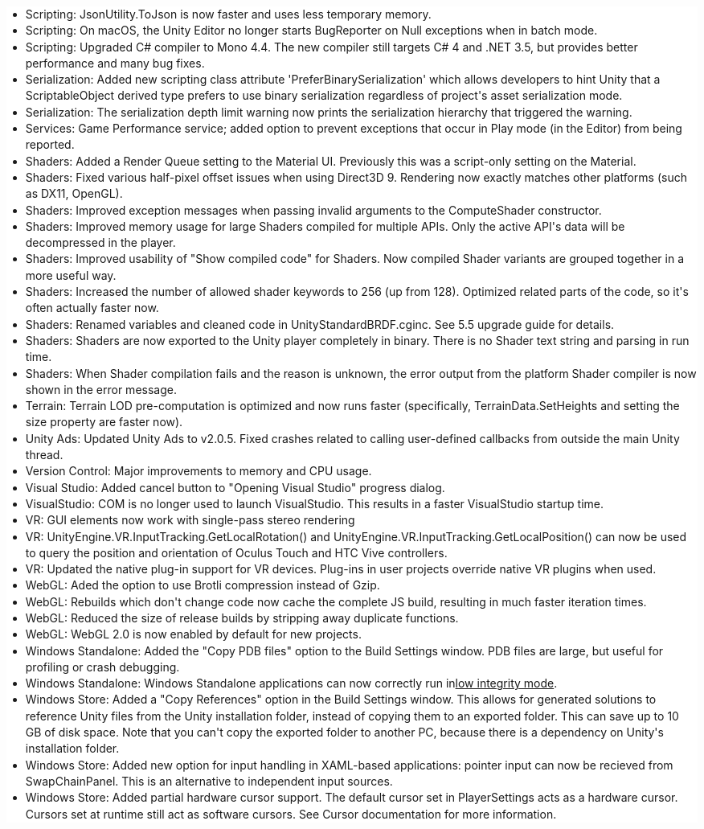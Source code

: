 -   Scripting: JsonUtility.ToJson is now faster and uses less temporary memory.
-   Scripting: On macOS, the Unity Editor no longer starts BugReporter on Null exceptions when in batch mode.
-   Scripting: Upgraded C# compiler to Mono 4.4. The new compiler still targets C# 4 and .NET 3.5, but provides better performance and many bug fixes.
-   Serialization: Added new scripting class attribute \'PreferBinarySerialization\' which allows developers to hint Unity that a ScriptableObject derived type prefers to use binary serialization regardless of project\'s asset serialization mode.
-   Serialization: The serialization depth limit warning now prints the serialization hierarchy that triggered the warning.
-   Services: Game Performance service; added option to prevent exceptions that occur in Play mode (in the Editor) from being reported.
-   Shaders: Added a Render Queue setting to the Material UI. Previously this was a script-only setting on the Material.
-   Shaders: Fixed various half-pixel offset issues when using Direct3D 9. Rendering now exactly matches other platforms (such as DX11, OpenGL).
-   Shaders: Improved exception messages when passing invalid arguments to the ComputeShader constructor.
-   Shaders: Improved memory usage for large Shaders compiled for multiple APIs. Only the active API\'s data will be decompressed in the player.
-   Shaders: Improved usability of \"Show compiled code\" for Shaders. Now compiled Shader variants are grouped together in a more useful way.
-   Shaders: Increased the number of allowed shader keywords to 256 (up from 128). Optimized related parts of the code, so it\'s often actually faster now.
-   Shaders: Renamed variables and cleaned code in UnityStandardBRDF.cginc. See 5.5 upgrade guide for details.
-   Shaders: Shaders are now exported to the Unity player completely in binary. There is no Shader text string and parsing in run time.
-   Shaders: When Shader compilation fails and the reason is unknown, the error output from the platform Shader compiler is now shown in the error message.
-   Terrain: Terrain LOD pre-computation is optimized and now runs faster (specifically, TerrainData.SetHeights and setting the size property are faster now).
-   Unity Ads: Updated Unity Ads to v2.0.5. Fixed crashes related to calling user-defined callbacks from outside the main Unity thread.
-   Version Control: Major improvements to memory and CPU usage.
-   Visual Studio: Added cancel button to \"Opening Visual Studio\" progress dialog.
-   VisualStudio: COM is no longer used to launch VisualStudio. This results in a faster VisualStudio startup time.
-   VR: GUI elements now work with single-pass stereo rendering
-   VR: UnityEngine.VR.InputTracking.GetLocalRotation() and UnityEngine.VR.InputTracking.GetLocalPosition() can now be used to query the position and orientation of Oculus Touch and HTC Vive controllers.
-   VR: Updated the native plug-in support for VR devices. Plug-ins in user projects override native VR plugins when used.
-   WebGL: Aded the option to use Brotli compression instead of Gzip.
-   WebGL: Rebuilds which don\'t change code now cache the complete JS build, resulting in much faster iteration times.
-   WebGL: Reduced the size of release builds by stripping away duplicate functions.
-   WebGL: WebGL 2.0 is now enabled by default for new projects.
-   Windows Standalone: Added the \"Copy PDB files\" option to the Build Settings window. PDB files are large, but useful for profiling or crash debugging.
-   Windows Standalone: Windows Standalone applications can now correctly run in[low integrity mode](https://msdn.microsoft.com/en-us/library/bb625960.aspx).
-   Windows Store: Added a \"Copy References\" option in the Build Settings window. This allows for generated solutions to reference Unity files from the Unity installation folder, instead of copying them to an exported folder. This can save up to 10 GB of disk space. Note that you can\'t copy the exported folder to another PC, because there is a dependency on Unity\'s installation folder.
-   Windows Store: Added new option for input handling in XAML-based applications: pointer input can now be recieved from SwapChainPanel. This is an alternative to independent input sources.
-   Windows Store: Added partial hardware cursor support. The default cursor set in PlayerSettings acts as a hardware cursor. Cursors set at runtime still act as software cursors. See Cursor documentation for more information.